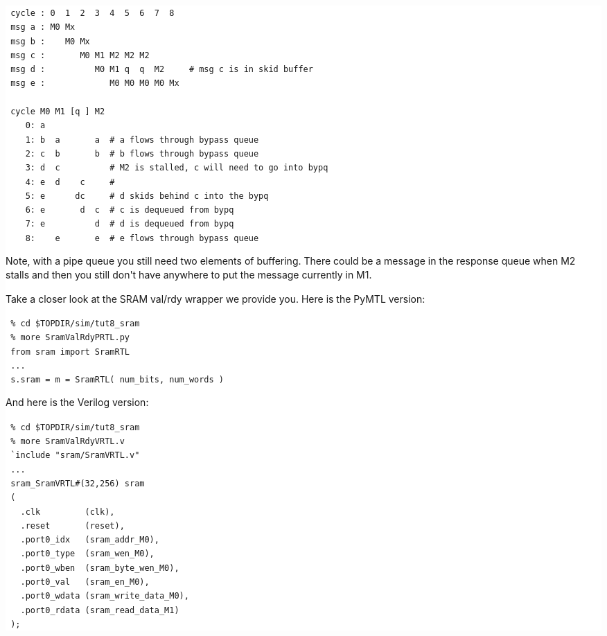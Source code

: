 ```
 cycle : 0  1  2  3  4  5  6  7  8
 msg a : M0 Mx
 msg b :    M0 Mx
 msg c :       M0 M1 M2 M2 M2
 msg d :          M0 M1 q  q  M2     # msg c is in skid buffer
 msg e :             M0 M0 M0 M0 Mx

 cycle M0 M1 [q ] M2
    0: a
    1: b  a       a  # a flows through bypass queue
    2: c  b       b  # b flows through bypass queue
    3: d  c          # M2 is stalled, c will need to go into bypq
    4: e  d    c     #
    5: e      dc     # d skids behind c into the bypq
    6: e       d  c  # c is dequeued from bypq
    7: e          d  # d is dequeued from bypq
    8:    e       e  # e flows through bypass queue
```

Note, with a pipe queue you still need two elements of buffering. There
could be a message in the response queue when M2 stalls and then you
still don't have anywhere to put the message currently in M1.

Take a closer look at the SRAM val/rdy wrapper we provide you. Here is
the PyMTL version:

```
 % cd $TOPDIR/sim/tut8_sram
 % more SramValRdyPRTL.py
 from sram import SramRTL
 ...
 s.sram = m = SramRTL( num_bits, num_words )
```

And here is the Verilog version:

```
 % cd $TOPDIR/sim/tut8_sram
 % more SramValRdyVRTL.v
 `include "sram/SramVRTL.v"
 ...
 sram_SramVRTL#(32,256) sram
 (
   .clk         (clk),
   .reset       (reset),
   .port0_idx   (sram_addr_M0),
   .port0_type  (sram_wen_M0),
   .port0_wben  (sram_byte_wen_M0),
   .port0_val   (sram_en_M0),
   .port0_wdata (sram_write_data_M0),
   .port0_rdata (sram_read_data_M1)
 );
```
